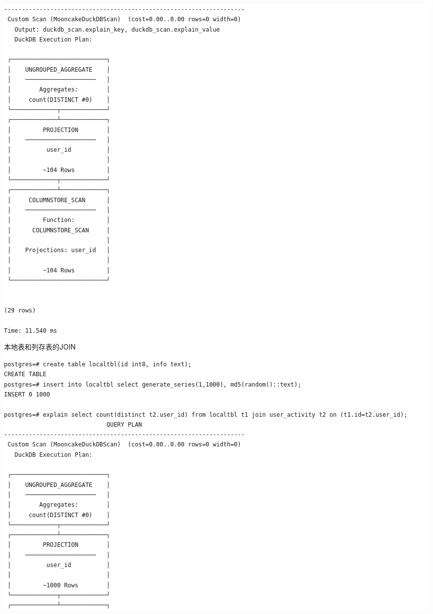 ```  
--------------------------------------------------------------------  
 Custom Scan (MooncakeDuckDBScan)  (cost=0.00..0.00 rows=0 width=0)  
   Output: duckdb_scan.explain_key, duckdb_scan.explain_value  
   DuckDB Execution Plan:   
   
 ┌───────────────────────────┐  
 │    UNGROUPED_AGGREGATE    │  
 │    ────────────────────   │  
 │        Aggregates:        │  
 │     count(DISTINCT #0)    │  
 └─────────────┬─────────────┘  
 ┌─────────────┴─────────────┐  
 │         PROJECTION        │  
 │    ────────────────────   │  
 │          user_id          │  
 │                           │  
 │         ~104 Rows         │  
 └─────────────┬─────────────┘  
 ┌─────────────┴─────────────┐  
 │     COLUMNSTORE_SCAN      │  
 │    ────────────────────   │  
 │         Function:         │  
 │      COLUMNSTORE_SCAN     │  
 │                           │  
 │    Projections: user_id   │  
 │                           │  
 │         ~104 Rows         │  
 └───────────────────────────┘  
   
   
(29 rows)  
  
Time: 11.540 ms  
```  
  
  
本地表和列存表的JOIN  
```  
postgres=# create table localtbl(id int8, info text);  
CREATE TABLE  
postgres=# insert into localtbl select generate_series(1,1000), md5(random()::text);  
INSERT 0 1000  
  
postgres=# explain select count(distinct t2.user_id) from localtbl t1 join user_activity t2 on (t1.id=t2.user_id);  
                             QUERY PLAN                               
--------------------------------------------------------------------  
 Custom Scan (MooncakeDuckDBScan)  (cost=0.00..0.00 rows=0 width=0)  
   DuckDB Execution Plan:   
   
 ┌───────────────────────────┐  
 │    UNGROUPED_AGGREGATE    │  
 │    ────────────────────   │  
 │        Aggregates:        │  
 │     count(DISTINCT #0)    │  
 └─────────────┬─────────────┘  
 ┌─────────────┴─────────────┐  
 │         PROJECTION        │  
 │    ────────────────────   │  
 │          user_id          │  
 │                           │  
 │         ~1000 Rows        │  
 └─────────────┬─────────────┘  
 ┌─────────────┴─────────────┐  
```